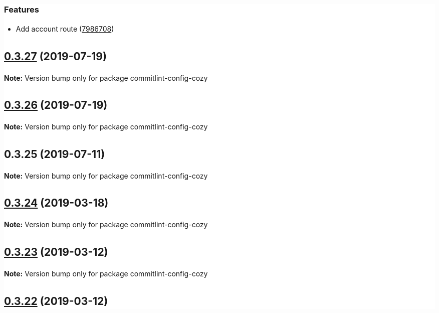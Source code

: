 
### Features

* Add account route ([7986708](https://github.com/cozy/cozy-libs/commit/7986708))





## [0.3.27](https://github.com/cozy/cozy-libs/compare/commitlint-config-cozy@0.3.26...commitlint-config-cozy@0.3.27) (2019-07-19)

**Note:** Version bump only for package commitlint-config-cozy





## [0.3.26](https://github.com/cozy/cozy-libs/compare/commitlint-config-cozy@0.3.25...commitlint-config-cozy@0.3.26) (2019-07-19)

**Note:** Version bump only for package commitlint-config-cozy





## 0.3.25 (2019-07-11)

**Note:** Version bump only for package commitlint-config-cozy





<a name="0.3.24"></a>
## [0.3.24](https://github.com/cozy/cozy-libs/compare/commitlint-config-cozy@0.3.23...commitlint-config-cozy@0.3.24) (2019-03-18)




**Note:** Version bump only for package commitlint-config-cozy

<a name="0.3.23"></a>
## [0.3.23](https://github.com/cozy/cozy-libs/compare/commitlint-config-cozy@0.3.22...commitlint-config-cozy@0.3.23) (2019-03-12)




**Note:** Version bump only for package commitlint-config-cozy

<a name="0.3.22"></a>
## [0.3.22](https://github.com/cozy/cozy-libs/compare/commitlint-config-cozy@0.3.21...commitlint-config-cozy@0.3.22) (2019-03-12)
